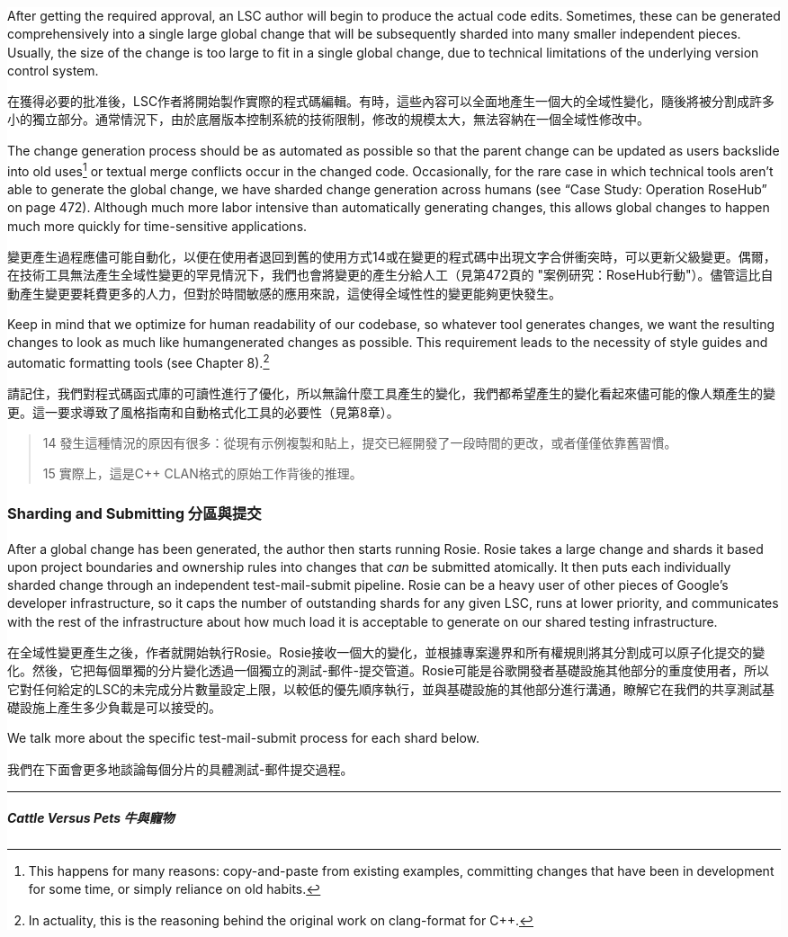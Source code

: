 After getting the required approval, an LSC author will begin to produce the actual code edits. Sometimes, these can be generated comprehensively into a single large global change that will be subsequently sharded into many smaller independent pieces. Usually, the size of the change is too large to fit in a single global change, due to technical limitations of the underlying version control system.

在獲得必要的批准後，LSC作者將開始製作實際的程式碼編輯。有時，這些內容可以全面地產生一個大的全域性變化，隨後將被分割成許多小的獨立部分。通常情況下，由於底層版本控制系統的技術限制，修改的規模太大，無法容納在一個全域性修改中。

The change generation process should be as automated as possible so that the parent change can be updated as users backslide into old uses[^14] or textual merge conflicts occur in the changed code. Occasionally, for the rare case in which technical tools aren’t able to generate the global change, we have sharded change generation across humans (see “Case Study: Operation RoseHub” on page 472). Although much more labor intensive than automatically generating changes, this allows global changes to happen much more quickly for time-sensitive applications.

變更產生過程應儘可能自動化，以便在使用者退回到舊的使用方式14或在變更的程式碼中出現文字合併衝突時，可以更新父級變更。偶爾，在技術工具無法產生全域性變更的罕見情況下，我們也會將變更的產生分給人工（見第472頁的 "案例研究：RoseHub行動"）。儘管這比自動產生變更要耗費更多的人力，但對於時間敏感的應用來說，這使得全域性性的變更能夠更快發生。

Keep in mind that we optimize for human readability of our codebase, so whatever tool generates changes, we want the resulting changes to look as much like humangenerated changes as possible. This requirement leads to the necessity of style guides and automatic formatting tools (see Chapter 8).[^15]

請記住，我們對程式碼函式庫的可讀性進行了優化，所以無論什麼工具產生的變化，我們都希望產生的變化看起來儘可能的像人類產生的變更。這一要求導致了風格指南和自動格式化工具的必要性（見第8章）。

> [^14]:   This happens for many reasons: copy-and-paste from existing examples, committing changes that have been in development for some time, or simply reliance on old habits.
>
> 14  發生這種情況的原因有很多：從現有示例複製和貼上，提交已經開發了一段時間的更改，或者僅僅依靠舊習慣。
>
> [^15]:   In actuality, this is the reasoning behind the original work on clang-format for C++.
>
> 15  實際上，這是C++ CLAN格式的原始工作背後的推理。

### Sharding and Submitting  分區與提交

After a global change has been generated, the author then starts running Rosie. Rosie takes a large change and shards it based upon project boundaries and ownership rules into changes that *can* be submitted atomically. It then puts each individually sharded change through an independent test-mail-submit pipeline. Rosie can be a heavy user of other pieces of Google’s developer infrastructure, so it caps the number of outstanding shards for any given LSC, runs at lower priority, and communicates with the rest of the infrastructure about how much load it is acceptable to generate on our shared testing infrastructure.

在全域性變更產生之後，作者就開始執行Rosie。Rosie接收一個大的變化，並根據專案邊界和所有權規則將其分割成可以原子化提交的變化。然後，它把每個單獨的分片變化透過一個獨立的測試-郵件-提交管道。Rosie可能是谷歌開發者基礎設施其他部分的重度使用者，所以它對任何給定的LSC的未完成分片數量設定上限，以較低的優先順序執行，並與基礎設施的其他部分進行溝通，瞭解它在我們的共享測試基礎設施上產生多少負載是可以接受的。

We talk more about the specific test-mail-submit process for each shard below.

我們在下面會更多地談論每個分片的具體測試-郵件提交過程。

-----

##### Cattle Versus Pets  牛與寵物
